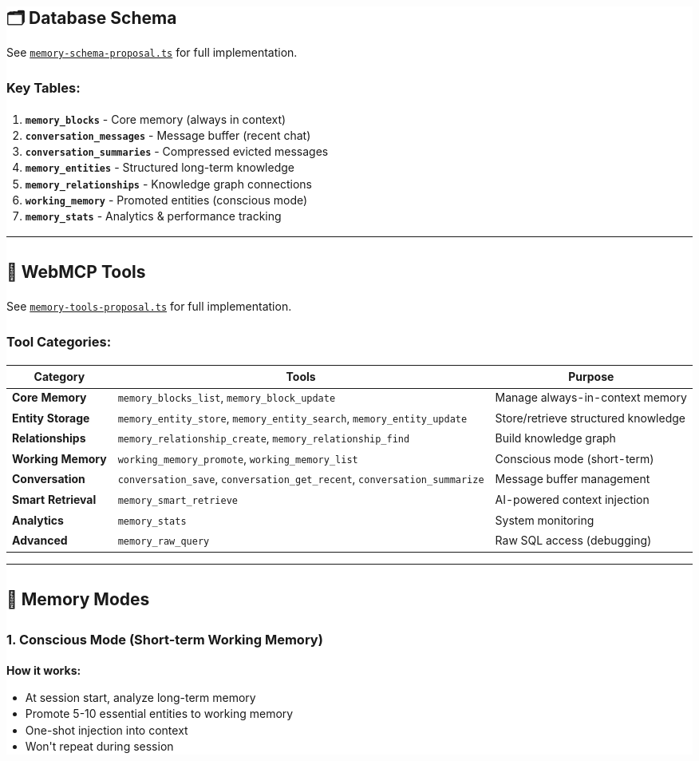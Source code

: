
## 🗂️ Database Schema

See [`memory-schema-proposal.ts`](./memory-schema-proposal.ts) for full implementation.

### Key Tables:

1. **`memory_blocks`** - Core memory (always in context)
2. **`conversation_messages`** - Message buffer (recent chat)
3. **`conversation_summaries`** - Compressed evicted messages
4. **`memory_entities`** - Structured long-term knowledge
5. **`memory_relationships`** - Knowledge graph connections
6. **`working_memory`** - Promoted entities (conscious mode)
7. **`memory_stats`** - Analytics & performance tracking

---

## 🔧 WebMCP Tools

See [`memory-tools-proposal.ts`](./memory-tools-proposal.ts) for full implementation.

### Tool Categories:

| Category | Tools | Purpose |
|----------|-------|---------|
| **Core Memory** | `memory_blocks_list`, `memory_block_update` | Manage always-in-context memory |
| **Entity Storage** | `memory_entity_store`, `memory_entity_search`, `memory_entity_update` | Store/retrieve structured knowledge |
| **Relationships** | `memory_relationship_create`, `memory_relationship_find` | Build knowledge graph |
| **Working Memory** | `working_memory_promote`, `working_memory_list` | Conscious mode (short-term) |
| **Conversation** | `conversation_save`, `conversation_get_recent`, `conversation_summarize` | Message buffer management |
| **Smart Retrieval** | `memory_smart_retrieve` | AI-powered context injection |
| **Analytics** | `memory_stats` | System monitoring |
| **Advanced** | `memory_raw_query` | Raw SQL access (debugging) |

---

## 🧠 Memory Modes

### 1. **Conscious Mode** (Short-term Working Memory)

**How it works:**
- At session start, analyze long-term memory
- Promote 5-10 essential entities to working memory
- One-shot injection into context
- Won't repeat during session

